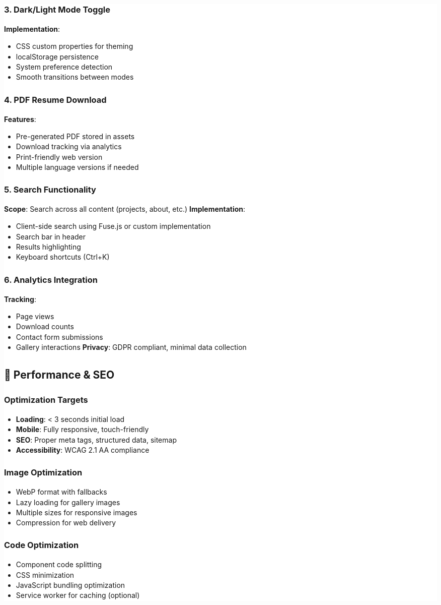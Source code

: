 ### **3. Dark/Light Mode Toggle**
**Implementation**:
- CSS custom properties for theming
- localStorage persistence
- System preference detection
- Smooth transitions between modes

### **4. PDF Resume Download**
**Features**:
- Pre-generated PDF stored in assets
- Download tracking via analytics
- Print-friendly web version
- Multiple language versions if needed

### **5. Search Functionality**
**Scope**: Search across all content (projects, about, etc.)
**Implementation**:
- Client-side search using Fuse.js or custom implementation
- Search bar in header
- Results highlighting
- Keyboard shortcuts (Ctrl+K)

### **6. Analytics Integration**
**Tracking**:
- Page views
- Download counts
- Contact form submissions
- Gallery interactions
**Privacy**: GDPR compliant, minimal data collection

## 🚀 Performance & SEO

### **Optimization Targets**
- **Loading**: < 3 seconds initial load
- **Mobile**: Fully responsive, touch-friendly
- **SEO**: Proper meta tags, structured data, sitemap
- **Accessibility**: WCAG 2.1 AA compliance

### **Image Optimization**
- WebP format with fallbacks
- Lazy loading for gallery images
- Multiple sizes for responsive images
- Compression for web delivery

### **Code Optimization**
- Component code splitting
- CSS minimization
- JavaScript bundling optimization
- Service worker for caching (optional)
